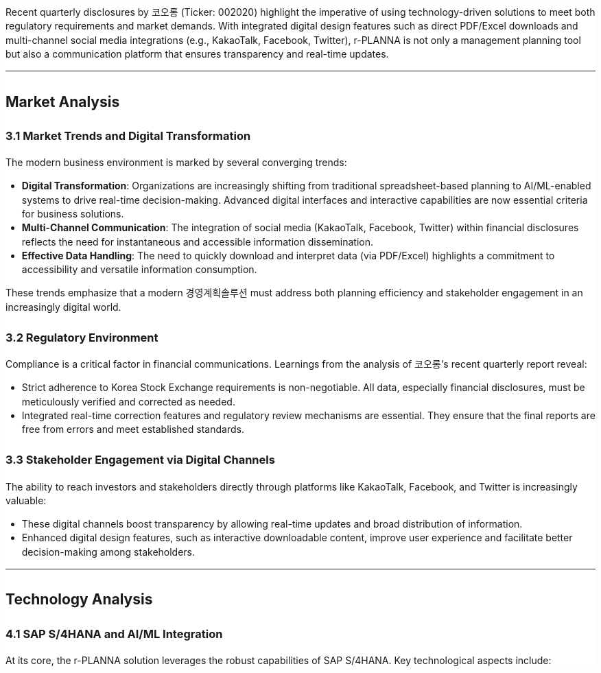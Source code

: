 Recent quarterly disclosures by 코오롱 (Ticker: 002020) highlight the imperative of using technology-driven solutions to meet both regulatory requirements and market demands. With integrated digital design features such as direct PDF/Excel downloads and multi-channel social media integrations (e.g., KakaoTalk, Facebook, Twitter), r-PLANNA is not only a management planning tool but also a communication platform that ensures transparency and real-time updates.

---

## Market Analysis

### 3.1 Market Trends and Digital Transformation

The modern business environment is marked by several converging trends:

- **Digital Transformation**: Organizations are increasingly shifting from traditional spreadsheet-based planning to AI/ML-enabled systems to drive real-time decision-making. Advanced digital interfaces and interactive capabilities are now essential criteria for business solutions.
- **Multi-Channel Communication**: The integration of social media (KakaoTalk, Facebook, Twitter) within financial disclosures reflects the need for instantaneous and accessible information dissemination.
- **Effective Data Handling**: The need to quickly download and interpret data (via PDF/Excel) highlights a commitment to accessibility and versatile information consumption.

These trends emphasize that a modern 경영계획솔루션 must address both planning efficiency and stakeholder engagement in an increasingly digital world.

### 3.2 Regulatory Environment

Compliance is a critical factor in financial communications. Learnings from the analysis of 코오롱’s recent quarterly report reveal:

- Strict adherence to Korea Stock Exchange requirements is non-negotiable. All data, especially financial disclosures, must be meticulously verified and corrected as needed.
- Integrated real-time correction features and regulatory review mechanisms are essential. They ensure that the final reports are free from errors and meet established standards.

### 3.3 Stakeholder Engagement via Digital Channels

The ability to reach investors and stakeholders directly through platforms like KakaoTalk, Facebook, and Twitter is increasingly valuable:

- These digital channels boost transparency by allowing real-time updates and broad distribution of information.
- Enhanced digital design features, such as interactive downloadable content, improve user experience and facilitate better decision-making among stakeholders.

---

## Technology Analysis

### 4.1 SAP S/4HANA and AI/ML Integration

At its core, the r-PLANNA solution leverages the robust capabilities of SAP S/4HANA. Key technological aspects include:
